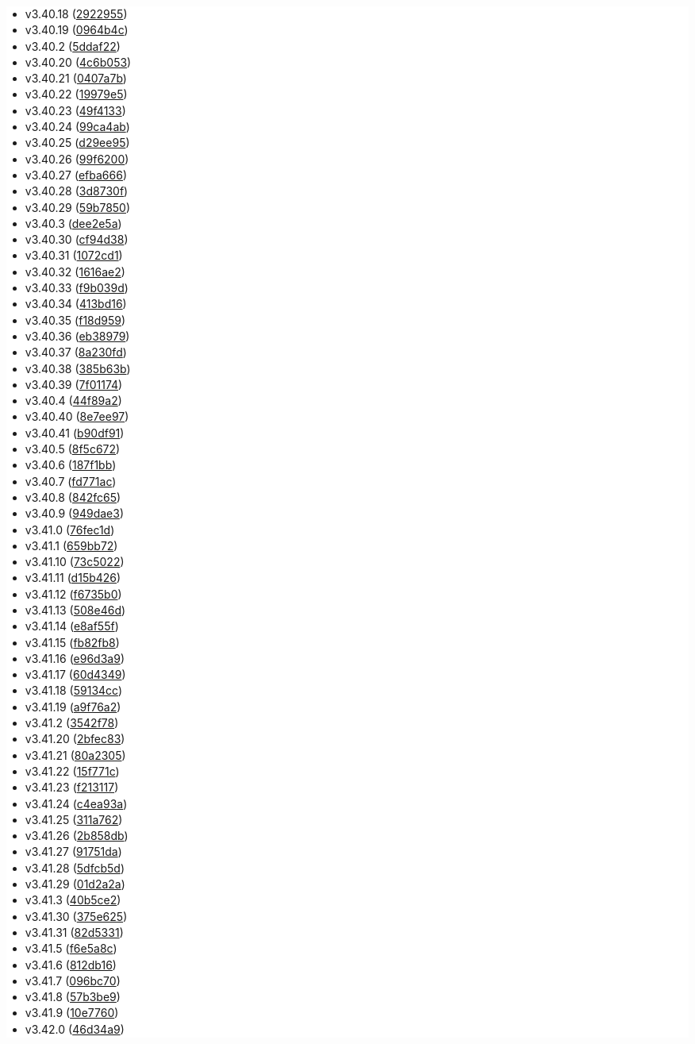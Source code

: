* v3.40.18 ([2922955](https://github.com/jaredparkinson/sp.editor/commit/2922955))
* v3.40.19 ([0964b4c](https://github.com/jaredparkinson/sp.editor/commit/0964b4c))
* v3.40.2 ([5ddaf22](https://github.com/jaredparkinson/sp.editor/commit/5ddaf22))
* v3.40.20 ([4c6b053](https://github.com/jaredparkinson/sp.editor/commit/4c6b053))
* v3.40.21 ([0407a7b](https://github.com/jaredparkinson/sp.editor/commit/0407a7b))
* v3.40.22 ([19979e5](https://github.com/jaredparkinson/sp.editor/commit/19979e5))
* v3.40.23 ([49f4133](https://github.com/jaredparkinson/sp.editor/commit/49f4133))
* v3.40.24 ([99ca4ab](https://github.com/jaredparkinson/sp.editor/commit/99ca4ab))
* v3.40.25 ([d29ee95](https://github.com/jaredparkinson/sp.editor/commit/d29ee95))
* v3.40.26 ([99f6200](https://github.com/jaredparkinson/sp.editor/commit/99f6200))
* v3.40.27 ([efba666](https://github.com/jaredparkinson/sp.editor/commit/efba666))
* v3.40.28 ([3d8730f](https://github.com/jaredparkinson/sp.editor/commit/3d8730f))
* v3.40.29 ([59b7850](https://github.com/jaredparkinson/sp.editor/commit/59b7850))
* v3.40.3 ([dee2e5a](https://github.com/jaredparkinson/sp.editor/commit/dee2e5a))
* v3.40.30 ([cf94d38](https://github.com/jaredparkinson/sp.editor/commit/cf94d38))
* v3.40.31 ([1072cd1](https://github.com/jaredparkinson/sp.editor/commit/1072cd1))
* v3.40.32 ([1616ae2](https://github.com/jaredparkinson/sp.editor/commit/1616ae2))
* v3.40.33 ([f9b039d](https://github.com/jaredparkinson/sp.editor/commit/f9b039d))
* v3.40.34 ([413bd16](https://github.com/jaredparkinson/sp.editor/commit/413bd16))
* v3.40.35 ([f18d959](https://github.com/jaredparkinson/sp.editor/commit/f18d959))
* v3.40.36 ([eb38979](https://github.com/jaredparkinson/sp.editor/commit/eb38979))
* v3.40.37 ([8a230fd](https://github.com/jaredparkinson/sp.editor/commit/8a230fd))
* v3.40.38 ([385b63b](https://github.com/jaredparkinson/sp.editor/commit/385b63b))
* v3.40.39 ([7f01174](https://github.com/jaredparkinson/sp.editor/commit/7f01174))
* v3.40.4 ([44f89a2](https://github.com/jaredparkinson/sp.editor/commit/44f89a2))
* v3.40.40 ([8e7ee97](https://github.com/jaredparkinson/sp.editor/commit/8e7ee97))
* v3.40.41 ([b90df91](https://github.com/jaredparkinson/sp.editor/commit/b90df91))
* v3.40.5 ([8f5c672](https://github.com/jaredparkinson/sp.editor/commit/8f5c672))
* v3.40.6 ([187f1bb](https://github.com/jaredparkinson/sp.editor/commit/187f1bb))
* v3.40.7 ([fd771ac](https://github.com/jaredparkinson/sp.editor/commit/fd771ac))
* v3.40.8 ([842fc65](https://github.com/jaredparkinson/sp.editor/commit/842fc65))
* v3.40.9 ([949dae3](https://github.com/jaredparkinson/sp.editor/commit/949dae3))
* v3.41.0 ([76fec1d](https://github.com/jaredparkinson/sp.editor/commit/76fec1d))
* v3.41.1 ([659bb72](https://github.com/jaredparkinson/sp.editor/commit/659bb72))
* v3.41.10 ([73c5022](https://github.com/jaredparkinson/sp.editor/commit/73c5022))
* v3.41.11 ([d15b426](https://github.com/jaredparkinson/sp.editor/commit/d15b426))
* v3.41.12 ([f6735b0](https://github.com/jaredparkinson/sp.editor/commit/f6735b0))
* v3.41.13 ([508e46d](https://github.com/jaredparkinson/sp.editor/commit/508e46d))
* v3.41.14 ([e8af55f](https://github.com/jaredparkinson/sp.editor/commit/e8af55f))
* v3.41.15 ([fb82fb8](https://github.com/jaredparkinson/sp.editor/commit/fb82fb8))
* v3.41.16 ([e96d3a9](https://github.com/jaredparkinson/sp.editor/commit/e96d3a9))
* v3.41.17 ([60d4349](https://github.com/jaredparkinson/sp.editor/commit/60d4349))
* v3.41.18 ([59134cc](https://github.com/jaredparkinson/sp.editor/commit/59134cc))
* v3.41.19 ([a9f76a2](https://github.com/jaredparkinson/sp.editor/commit/a9f76a2))
* v3.41.2 ([3542f78](https://github.com/jaredparkinson/sp.editor/commit/3542f78))
* v3.41.20 ([2bfec83](https://github.com/jaredparkinson/sp.editor/commit/2bfec83))
* v3.41.21 ([80a2305](https://github.com/jaredparkinson/sp.editor/commit/80a2305))
* v3.41.22 ([15f771c](https://github.com/jaredparkinson/sp.editor/commit/15f771c))
* v3.41.23 ([f213117](https://github.com/jaredparkinson/sp.editor/commit/f213117))
* v3.41.24 ([c4ea93a](https://github.com/jaredparkinson/sp.editor/commit/c4ea93a))
* v3.41.25 ([311a762](https://github.com/jaredparkinson/sp.editor/commit/311a762))
* v3.41.26 ([2b858db](https://github.com/jaredparkinson/sp.editor/commit/2b858db))
* v3.41.27 ([91751da](https://github.com/jaredparkinson/sp.editor/commit/91751da))
* v3.41.28 ([5dfcb5d](https://github.com/jaredparkinson/sp.editor/commit/5dfcb5d))
* v3.41.29 ([01d2a2a](https://github.com/jaredparkinson/sp.editor/commit/01d2a2a))
* v3.41.3 ([40b5ce2](https://github.com/jaredparkinson/sp.editor/commit/40b5ce2))
* v3.41.30 ([375e625](https://github.com/jaredparkinson/sp.editor/commit/375e625))
* v3.41.31 ([82d5331](https://github.com/jaredparkinson/sp.editor/commit/82d5331))
* v3.41.5 ([f6e5a8c](https://github.com/jaredparkinson/sp.editor/commit/f6e5a8c))
* v3.41.6 ([812db16](https://github.com/jaredparkinson/sp.editor/commit/812db16))
* v3.41.7 ([096bc70](https://github.com/jaredparkinson/sp.editor/commit/096bc70))
* v3.41.8 ([57b3be9](https://github.com/jaredparkinson/sp.editor/commit/57b3be9))
* v3.41.9 ([10e7760](https://github.com/jaredparkinson/sp.editor/commit/10e7760))
* v3.42.0 ([46d34a9](https://github.com/jaredparkinson/sp.editor/commit/46d34a9))